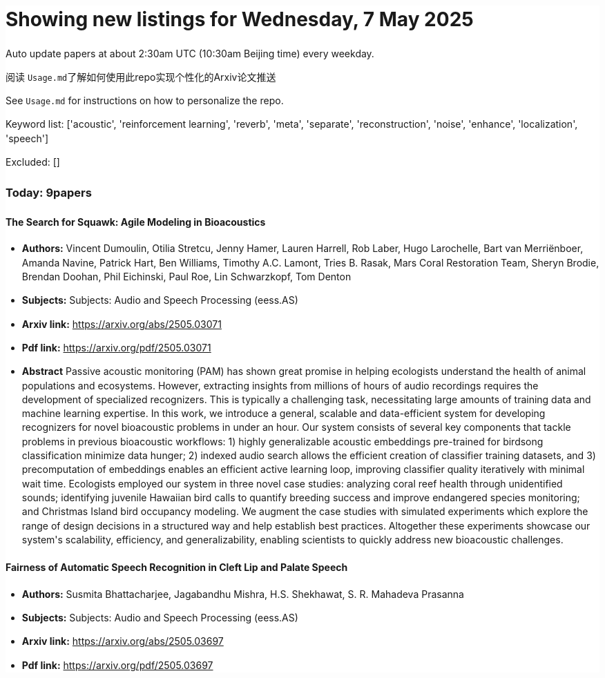 # Showing new listings for Wednesday, 7 May 2025
Auto update papers at about 2:30am UTC (10:30am Beijing time) every weekday.


阅读 `Usage.md`了解如何使用此repo实现个性化的Arxiv论文推送

See `Usage.md` for instructions on how to personalize the repo. 


Keyword list: ['acoustic', 'reinforcement learning', 'reverb', 'meta', 'separate', 'reconstruction', 'noise', 'enhance', 'localization', 'speech']


Excluded: []


### Today: 9papers 
#### The Search for Squawk: Agile Modeling in Bioacoustics
 - **Authors:** Vincent Dumoulin, Otilia Stretcu, Jenny Hamer, Lauren Harrell, Rob Laber, Hugo Larochelle, Bart van Merriënboer, Amanda Navine, Patrick Hart, Ben Williams, Timothy A.C. Lamont, Tries B. Rasak, Mars Coral Restoration Team, Sheryn Brodie, Brendan Doohan, Phil Eichinski, Paul Roe, Lin Schwarzkopf, Tom Denton
 - **Subjects:** Subjects:
Audio and Speech Processing (eess.AS)
 - **Arxiv link:** https://arxiv.org/abs/2505.03071

 - **Pdf link:** https://arxiv.org/pdf/2505.03071

 - **Abstract**
 Passive acoustic monitoring (PAM) has shown great promise in helping ecologists understand the health of animal populations and ecosystems. However, extracting insights from millions of hours of audio recordings requires the development of specialized recognizers. This is typically a challenging task, necessitating large amounts of training data and machine learning expertise. In this work, we introduce a general, scalable and data-efficient system for developing recognizers for novel bioacoustic problems in under an hour. Our system consists of several key components that tackle problems in previous bioacoustic workflows: 1) highly generalizable acoustic embeddings pre-trained for birdsong classification minimize data hunger; 2) indexed audio search allows the efficient creation of classifier training datasets, and 3) precomputation of embeddings enables an efficient active learning loop, improving classifier quality iteratively with minimal wait time. Ecologists employed our system in three novel case studies: analyzing coral reef health through unidentified sounds; identifying juvenile Hawaiian bird calls to quantify breeding success and improve endangered species monitoring; and Christmas Island bird occupancy modeling. We augment the case studies with simulated experiments which explore the range of design decisions in a structured way and help establish best practices. Altogether these experiments showcase our system's scalability, efficiency, and generalizability, enabling scientists to quickly address new bioacoustic challenges.
#### Fairness of Automatic Speech Recognition in Cleft Lip and Palate Speech
 - **Authors:** Susmita Bhattacharjee, Jagabandhu Mishra, H.S. Shekhawat, S. R. Mahadeva Prasanna
 - **Subjects:** Subjects:
Audio and Speech Processing (eess.AS)
 - **Arxiv link:** https://arxiv.org/abs/2505.03697

 - **Pdf link:** https://arxiv.org/pdf/2505.03697
